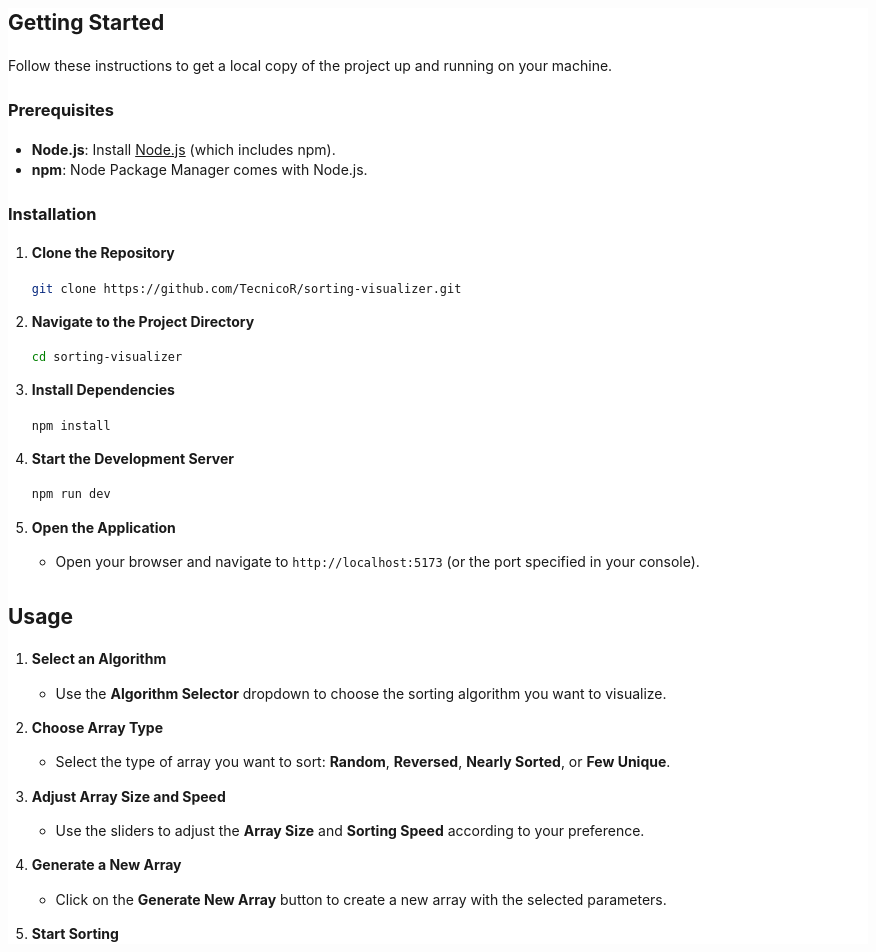 ## Getting Started

Follow these instructions to get a local copy of the project up and running on your machine.

### Prerequisites

- **Node.js**: Install [Node.js](https://nodejs.org/en/download/) (which includes npm).
- **npm**: Node Package Manager comes with Node.js.

### Installation

1. **Clone the Repository**

   ```bash
   git clone https://github.com/TecnicoR/sorting-visualizer.git
   ```

2. **Navigate to the Project Directory**

   ```bash
   cd sorting-visualizer
   ```

3. **Install Dependencies**

   ```bash
   npm install
   ```

4. **Start the Development Server**

   ```bash
   npm run dev
   ```

5. **Open the Application**

    - Open your browser and navigate to `http://localhost:5173` (or the port specified in your console).

## Usage

1. **Select an Algorithm**

    - Use the **Algorithm Selector** dropdown to choose the sorting algorithm you want to visualize.

2. **Choose Array Type**

    - Select the type of array you want to sort: **Random**, **Reversed**, **Nearly Sorted**, or **Few Unique**.

3. **Adjust Array Size and Speed**

    - Use the sliders to adjust the **Array Size** and **Sorting Speed** according to your preference.

4. **Generate a New Array**

    - Click on the **Generate New Array** button to create a new array with the selected parameters.

5. **Start Sorting**
